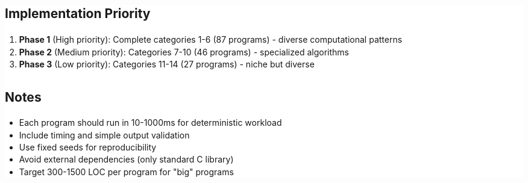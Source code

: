 ## Implementation Priority

1. **Phase 1** (High priority): Complete categories 1-6 (87 programs) - diverse computational patterns
2. **Phase 2** (Medium priority): Categories 7-10 (46 programs) - specialized algorithms
3. **Phase 3** (Low priority): Categories 11-14 (27 programs) - niche but diverse

## Notes
- Each program should run in 10-1000ms for deterministic workload
- Include timing and simple output validation
- Use fixed seeds for reproducibility
- Avoid external dependencies (only standard C library)
- Target 300-1500 LOC per program for "big" programs
